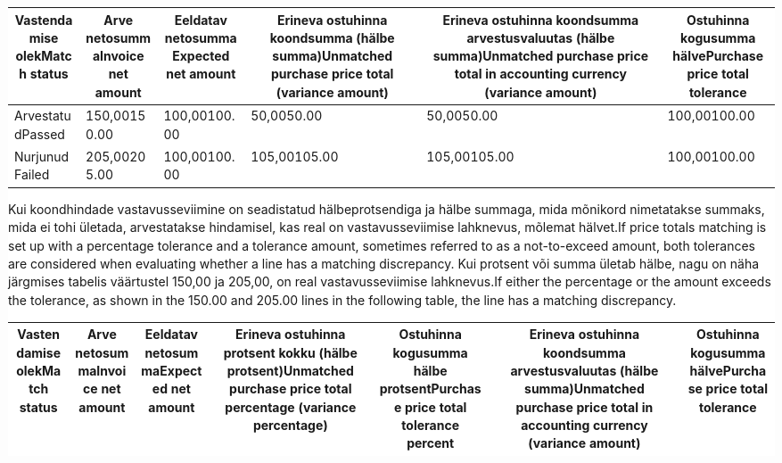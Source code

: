 | <span data-ttu-id="e1d15-203">Vastendamise olek</span><span class="sxs-lookup"><span data-stu-id="e1d15-203">Match status</span></span> | <span data-ttu-id="e1d15-204">Arve netosumma</span><span class="sxs-lookup"><span data-stu-id="e1d15-204">Invoice net amount</span></span> | <span data-ttu-id="e1d15-205">Eeldatav netosumma</span><span class="sxs-lookup"><span data-stu-id="e1d15-205">Expected net amount</span></span> | <span data-ttu-id="e1d15-206">Erineva ostuhinna koondsumma (hälbe summa)</span><span class="sxs-lookup"><span data-stu-id="e1d15-206">Unmatched purchase price total (variance amount)</span></span> | <span data-ttu-id="e1d15-207">Erineva ostuhinna koondsumma arvestusvaluutas (hälbe summa)</span><span class="sxs-lookup"><span data-stu-id="e1d15-207">Unmatched purchase price total in accounting currency (variance amount)</span></span> | <span data-ttu-id="e1d15-208">Ostuhinna kogusumma hälve</span><span class="sxs-lookup"><span data-stu-id="e1d15-208">Purchase price total tolerance</span></span> |
|--------------|--------------------|---------------------|--------------------------------------------------|-------------------------------------------------------------------------|--------------------------------|
| <span data-ttu-id="e1d15-209">Arvestatud</span><span class="sxs-lookup"><span data-stu-id="e1d15-209">Passed</span></span>       | <span data-ttu-id="e1d15-210">150,00</span><span class="sxs-lookup"><span data-stu-id="e1d15-210">150.00</span></span>             | <span data-ttu-id="e1d15-211">100,00</span><span class="sxs-lookup"><span data-stu-id="e1d15-211">100.00</span></span>              | <span data-ttu-id="e1d15-212">50,00</span><span class="sxs-lookup"><span data-stu-id="e1d15-212">50.00</span></span>                                            | <span data-ttu-id="e1d15-213">50,00</span><span class="sxs-lookup"><span data-stu-id="e1d15-213">50.00</span></span>                                                                   | <span data-ttu-id="e1d15-214">100,00</span><span class="sxs-lookup"><span data-stu-id="e1d15-214">100.00</span></span>                         |
| <span data-ttu-id="e1d15-215">Nurjunud</span><span class="sxs-lookup"><span data-stu-id="e1d15-215">Failed</span></span>       | <span data-ttu-id="e1d15-216">205,00</span><span class="sxs-lookup"><span data-stu-id="e1d15-216">205.00</span></span>             | <span data-ttu-id="e1d15-217">100,00</span><span class="sxs-lookup"><span data-stu-id="e1d15-217">100.00</span></span>              | <span data-ttu-id="e1d15-218">105,00</span><span class="sxs-lookup"><span data-stu-id="e1d15-218">105.00</span></span>                                           | <span data-ttu-id="e1d15-219">105,00</span><span class="sxs-lookup"><span data-stu-id="e1d15-219">105.00</span></span>                                                                  | <span data-ttu-id="e1d15-220">100,00</span><span class="sxs-lookup"><span data-stu-id="e1d15-220">100.00</span></span>                         |

<span data-ttu-id="e1d15-221">Kui koondhindade vastavusseviimine on seadistatud hälbeprotsendiga ja hälbe summaga, mida mõnikord nimetatakse summaks, mida ei tohi ületada, arvestatakse hindamisel, kas real on vastavusseviimise lahknevus, mõlemat hälvet.</span><span class="sxs-lookup"><span data-stu-id="e1d15-221">If price totals matching is set up with a percentage tolerance and a tolerance amount, sometimes referred to as a not-to-exceed amount, both tolerances are considered when evaluating whether a line has a matching discrepancy.</span></span> <span data-ttu-id="e1d15-222">Kui protsent või summa ületab hälbe, nagu on näha järgmises tabelis väärtustel 150,00 ja 205,00, on real vastavusseviimise lahknevus.</span><span class="sxs-lookup"><span data-stu-id="e1d15-222">If either the percentage or the amount exceeds the tolerance, as shown in the 150.00 and 205.00 lines in the following table, the line has a matching discrepancy.</span></span>

| <span data-ttu-id="e1d15-223">Vastendamise olek</span><span class="sxs-lookup"><span data-stu-id="e1d15-223">Match status</span></span> | <span data-ttu-id="e1d15-224">Arve netosumma</span><span class="sxs-lookup"><span data-stu-id="e1d15-224">Invoice net amount</span></span> | <span data-ttu-id="e1d15-225">Eeldatav netosumma</span><span class="sxs-lookup"><span data-stu-id="e1d15-225">Expected net amount</span></span> | <span data-ttu-id="e1d15-226">Erineva ostuhinna protsent kokku (hälbe protsent)</span><span class="sxs-lookup"><span data-stu-id="e1d15-226">Unmatched purchase price total percentage (variance percentage)</span></span> | <span data-ttu-id="e1d15-227">Ostuhinna kogusumma hälbe protsent</span><span class="sxs-lookup"><span data-stu-id="e1d15-227">Purchase price total tolerance percent</span></span> | <span data-ttu-id="e1d15-228">Erineva ostuhinna koondsumma arvestusvaluutas (hälbe summa)</span><span class="sxs-lookup"><span data-stu-id="e1d15-228">Unmatched purchase price total in accounting currency (variance amount)</span></span> | <span data-ttu-id="e1d15-229">Ostuhinna kogusumma hälve</span><span class="sxs-lookup"><span data-stu-id="e1d15-229">Purchase price total tolerance</span></span> |
|--------------|--------------------|---------------------|-----------------------------------------------------------------|----------------------------------------|-------------------------------------------------------------------------|--------------------------------|